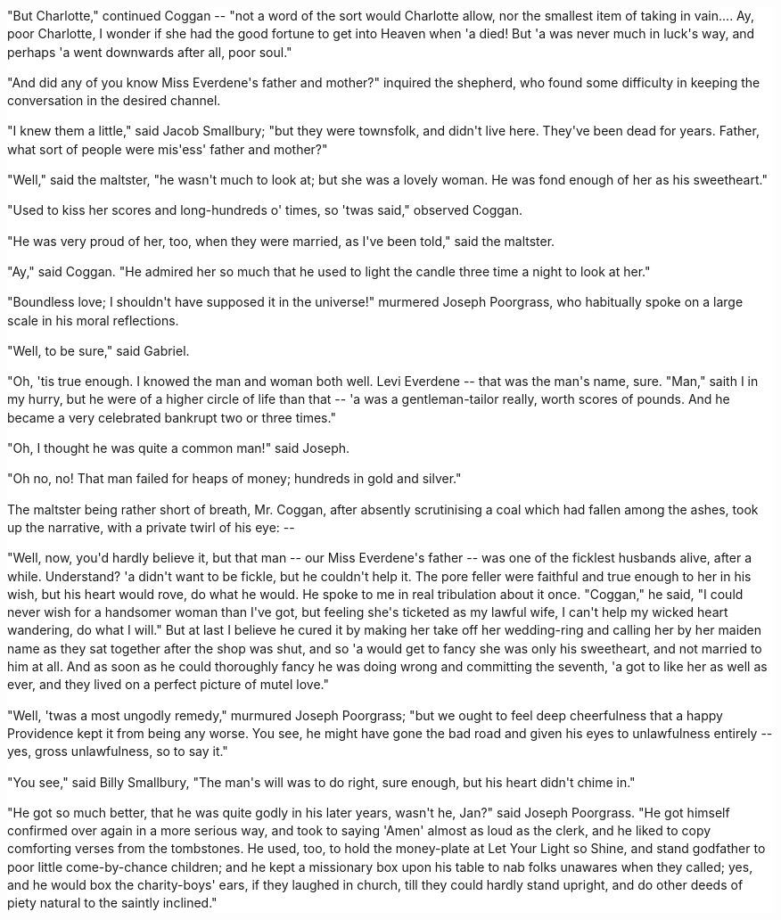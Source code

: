 "But Charlotte," continued Coggan -- "not a word of the sort would Charlotte allow, nor the smallest item of taking in vain.... Ay, poor Charlotte, I wonder if she had the good fortune to get into Heaven when 'a died! But 'a was never much in luck's way, and perhaps 'a went downwards after all, poor soul."

"And did any of you know Miss Everdene's father and mother?" inquired the shepherd, who found some difficulty in keeping the conversation in the desired channel.

"I knew them a little," said Jacob Smallbury; "but they were townsfolk, and didn't live here. They've been dead for years. Father, what sort of people were mis'ess' father and mother?"

"Well," said the maltster, "he wasn't much to look at; but she was a lovely woman. He was fond enough of her as his sweetheart."

"Used to kiss her scores and long-hundreds o' times, so 'twas said," observed Coggan.

"He was very proud of her, too, when they were married, as I've been told," said the maltster.

"Ay," said Coggan. "He admired her so much that he used to light the candle three time a night to look at her."

"Boundless love; I shouldn't have supposed it in the universe!" murmered Joseph Poorgrass, who habitually spoke on a large scale in his moral reflections.

"Well, to be sure," said Gabriel.

"Oh, 'tis true enough. I knowed the man and woman both well. Levi Everdene -- that was the man's name, sure. "Man," saith I in my hurry, but he were of a higher circle of life than that -- 'a was a gentleman-tailor really, worth scores of pounds. And he became a very celebrated bankrupt two or three times."

"Oh, I thought he was quite a common man!" said Joseph.

"Oh no, no! That man failed for heaps of money; hundreds in gold and silver."

The maltster being rather short of breath, Mr. Coggan, after absently scrutinising a coal which had fallen among the ashes, took up the narrative, with a private twirl of his eye: --

"Well, now, you'd hardly believe it, but that man -- our Miss Everdene's father -- was one of the ficklest husbands alive, after a while. Understand? 'a didn't want to be fickle, but he couldn't help it. The pore feller were faithful and true enough to her in his wish, but his heart would rove, do what he would. He spoke to me in real tribulation about it once. "Coggan," he said, "I could never wish for a handsomer woman than I've got, but feeling she's ticketed as my lawful wife, I can't help my wicked heart wandering, do what I will." But at last I believe he cured it by making her take off her wedding-ring and calling her by her maiden name as they sat together after the shop was shut, and so 'a would get to fancy she was only his sweetheart, and not married to him at all. And as soon as he could thoroughly fancy he was doing wrong and committing the seventh, 'a got to like her as well as ever, and they lived on a perfect picture of mutel love."

"Well, 'twas a most ungodly remedy," murmured Joseph Poorgrass; "but we ought to feel deep cheerfulness that a happy Providence kept it from being any worse. You see, he might have gone the bad road and given his eyes to unlawfulness entirely -- yes, gross unlawfulness, so to say it."

"You see," said Billy Smallbury, "The man's will was to do right, sure enough, but his heart didn't chime in."

"He got so much better, that he was quite godly in his later years, wasn't he, Jan?" said Joseph Poorgrass. "He got himself confirmed over again in a more serious way, and took to saying 'Amen' almost as loud as the clerk, and he liked to copy comforting verses from the tombstones. He used, too, to hold the money-plate at Let Your Light so Shine, and stand godfather to poor little come-by-chance children; and he kept a missionary box upon his table to nab folks unawares when they called; yes, and he would box the charity-boys' ears, if they laughed in church, till they could hardly stand upright, and do other deeds of piety natural to the saintly inclined."

